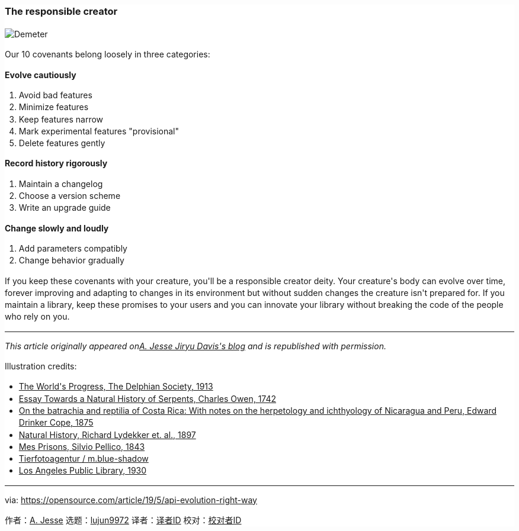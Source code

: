 ### The responsible creator

![Demeter][23]

Our 10 covenants belong loosely in three categories:

**Evolve cautiously**

  1. Avoid bad features
  2. Minimize features
  3. Keep features narrow
  4. Mark experimental features "provisional"
  5. Delete features gently



**Record history rigorously**

  1. Maintain a changelog
  2. Choose a version scheme
  3. Write an upgrade guide



**Change slowly and loudly**

  1. Add parameters compatibly
  2. Change behavior gradually



If you keep these covenants with your creature, you'll be a responsible creator deity. Your creature's body can evolve over time, forever improving and adapting to changes in its environment but without sudden changes the creature isn't prepared for. If you maintain a library, keep these promises to your users and you can innovate your library without breaking the code of the people who rely on you.

* * *

_This article originally appeared on[A. Jesse Jiryu Davis's blog][24] and is republished with permission._

Illustration credits:

  * [The World's Progress, The Delphian Society, 1913][25]
  * [Essay Towards a Natural History of Serpents, Charles Owen, 1742][26]
  * [On the batrachia and reptilia of Costa Rica: With notes on the herpetology and ichthyology of Nicaragua and Peru, Edward Drinker Cope, 1875][27]
  * [Natural History, Richard Lydekker et. al., 1897][28]
  * [Mes Prisons, Silvio Pellico, 1843][29]
  * [Tierfotoagentur / m.blue-shadow][30]
  * [Los Angeles Public Library, 1930][31]



--------------------------------------------------------------------------------

via: https://opensource.com/article/19/5/api-evolution-right-way

作者：[A. Jesse][a]
选题：[lujun9972][b]
译者：[译者ID](https://github.com/译者ID)
校对：[校对者ID](https://github.com/校对者ID)


[#]: collector: (lujun9972)
[#]: translator: ( )
[#]: reviewer: ( )
[#]: publisher: ( )
[#]: url: ( )
[#]: subject: (API evolution the right way)
[#]: via: (https://opensource.com/article/19/5/api-evolution-right-way)
[#]: author: (A. Jesse https://opensource.com/users/emptysquare)
[a]: https://opensource.com/users/emptysquare
[b]: https://github.com/lujun9972
[1]: https://opensource.com/sites/default/files/styles/image-full-size/public/lead-images/browser_desktop_website_checklist_metrics.png?itok=OKKbl1UR (Browser of things)
[2]: https://opensource.com/sites/default/files/uploads/praise-the-creator.jpg (Serpents)
[3]: https://opensource.com/sites/default/files/uploads/bite.jpg (Man being chased by an alligator)
[4]: https://bugs.python.org/issue13936
[5]: https://opensource.com/sites/default/files/uploads/feathers.jpg (Serpents with and without feathers)
[6]: https://bugs.python.org/issue32591
[7]: https://opensource.com/sites/default/files/uploads/horns.jpg (Serpent with horns)
[8]: https://opensource.com/sites/default/files/uploads/lizard-to-snake.jpg (Lizard transformed to snake)
[9]: https://opensource.com/sites/default/files/uploads/mammal.jpg (A mouse)
[10]: https://bugs.python.org/issue32253
[11]: https://opensource.com/sites/default/files/uploads/scale.jpg (Balance scales)
[12]: https://semver.org
[13]: https://www.python.org/dev/peps/pep-0440/
[14]: https://opensource.com/sites/default/files/uploads/skink.jpg (A skink)
[15]: https://twistedmatrix.com/documents/current/core/development/policy/compatibility-policy.html
[16]: https://opensource.com/sites/default/files/uploads/loudly.jpg (Woman riding an alligator)
[17]: http://www.informit.com/articles/article.aspx?p=2314818
[18]: https://opensource.com/sites/default/files/uploads/rattlesnake.jpg (Rattlesnake)
[19]: https://opensource.com/sites/default/files/articles/neonate_sidewinder_sidewinding_with_tracks_unlabeled.png
[20]: https://creativecommons.org/licenses/by-sa/4.0
[21]: https://commons.wikimedia.org/wiki/File:Neonate_sidewinder_sidewinding_with_tracks_unlabeled.jpg
[22]: https://bugs.python.org/issue31827
[23]: https://opensource.com/sites/default/files/uploads/demeter.jpg (Demeter)
[24]: https://emptysqua.re/blog/api-evolution-the-right-way/
[25]: https://www.gutenberg.org/files/42224/42224-h/42224-h.htm
[26]: https://publicdomainreview.org/product-att/artist/charles-owen/
[27]: https://archive.org/details/onbatrachiarepti00cope/page/n3
[28]: https://www.flickr.com/photos/internetarchivebookimages/20556001490
[29]: https://www.oldbookillustrations.com/illustrations/stationery/
[30]: https://www.alamy.com/mediacomp/ImageDetails.aspx?ref=D7Y61W
[31]: https://www.vintag.es/2013/06/riding-alligator-c-1930s.html
